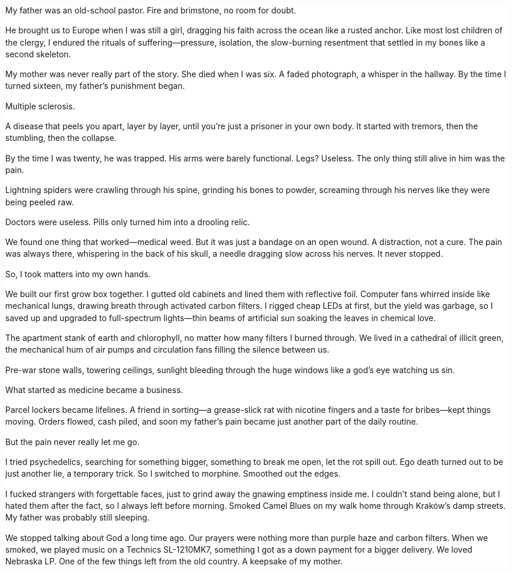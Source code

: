 My father was an old-school pastor. Fire and brimstone, no room for doubt. 

He brought us to Europe when I was still a girl, dragging his faith across the ocean like a rusted anchor. Like most lost children of the clergy, I endured the rituals of suffering—pressure, isolation, the slow-burning resentment that settled in my bones like a second skeleton.

My mother was never really part of the story. She died when I was six. A faded photograph, a whisper in the hallway. By the time I turned sixteen, my father’s punishment began.

Multiple sclerosis. 

A disease that peels you apart, layer by layer, until you’re just a prisoner in your own body. It started with tremors, then the stumbling, then the collapse. 

By the time I was twenty, he was trapped. His arms were barely functional. Legs? Useless. The only thing still alive in him was the pain. 

Lightning spiders were crawling through his spine, grinding his bones to powder, screaming through his nerves like they were being peeled raw.

Doctors were useless. Pills only turned him into a drooling relic.

We found one thing that worked—medical weed. But it was just a bandage on an open wound. A distraction, not a cure. The pain was always there, whispering in the back of his skull, a needle dragging slow across his nerves. It never stopped.

So, I took matters into my own hands.

We built our first grow box together. I gutted old cabinets and lined them with reflective foil. Computer fans whirred inside like mechanical lungs, drawing breath through activated carbon filters. I rigged cheap LEDs at first, but the yield was garbage, so I saved up and upgraded to full-spectrum lights—thin beams of artificial sun soaking the leaves in chemical love. 

The apartment stank of earth and chlorophyll, no matter how many filters I burned through. We lived in a cathedral of illicit green, the mechanical hum of air pumps and circulation fans filling the silence between us. 

Pre-war stone walls, towering ceilings, sunlight bleeding through the huge windows like a god’s eye watching us sin.

What started as medicine became a business.

Parcel lockers became lifelines. A friend in sorting—a grease-slick rat with nicotine fingers and a taste for bribes—kept things moving. Orders flowed, cash piled, and soon my father’s pain became just another part of the daily routine.

But the pain never really let me go.

I tried psychedelics, searching for something bigger, something to break me open, let the rot spill out. Ego death turned out to be just another lie, a temporary trick. So I switched to morphine. Smoothed out the edges. 

I fucked strangers with forgettable faces, just to grind away the gnawing emptiness inside me. I couldn’t stand being alone, but I hated them after the fact, so I always left before morning. Smoked Camel Blues on my walk home through Kraków’s damp streets. My father was probably still sleeping.

We stopped talking about God a long time ago. Our prayers were nothing more than purple haze and carbon filters. When we smoked, we played music on a Technics SL-1210MK7, something I got as a down payment for a bigger delivery. We loved Nebraska LP. One of the few things left from the old country. A keepsake of my mother.
